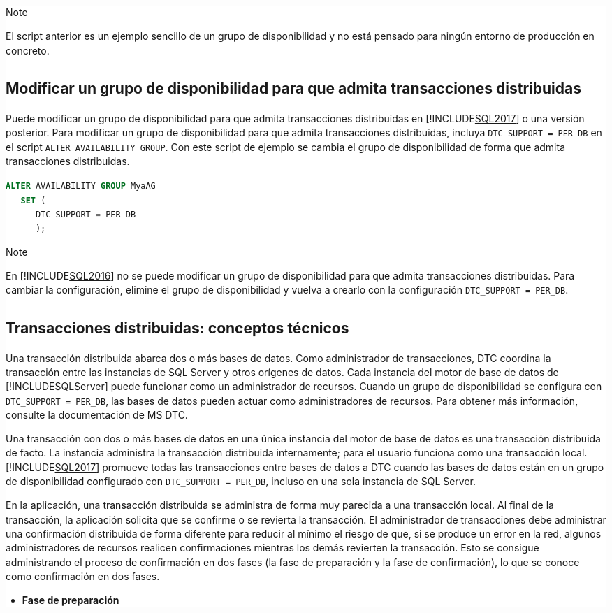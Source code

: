>[!NOTE]
>El script anterior es un ejemplo sencillo de un grupo de disponibilidad y no está pensado para ningún entorno de producción en concreto. 

## <a name="alter-an-availability-group-for-distributed-transactions"></a>Modificar un grupo de disponibilidad para que admita transacciones distribuidas

Puede modificar un grupo de disponibilidad para que admita transacciones distribuidas en [!INCLUDE[SQL2017](../../../includes/sssqlv14-md.md)] o una versión posterior. Para modificar un grupo de disponibilidad para que admita transacciones distribuidas, incluya `DTC_SUPPORT = PER_DB` en el script `ALTER AVAILABILITY GROUP`. Con este script de ejemplo se cambia el grupo de disponibilidad de forma que admita transacciones distribuidas. 

```sql
ALTER AVAILABILITY GROUP MyaAG
   SET (
      DTC_SUPPORT = PER_DB  
      );
```

>[!NOTE]
>En [!INCLUDE[SQL2016](../../../includes/sssql15-md.md)] no se puede modificar un grupo de disponibilidad para que admita transacciones distribuidas. Para cambiar la configuración, elimine el grupo de disponibilidad y vuelva a crearlo con la configuración `DTC_SUPPORT = PER_DB`. 

## <a name="a-namedisttrandistributed-transactions---technical-concepts"></a><a name="distTran"/>Transacciones distribuidas: conceptos técnicos

Una transacción distribuida abarca dos o más bases de datos. Como administrador de transacciones, DTC coordina la transacción entre las instancias de SQL Server y otros orígenes de datos. Cada instancia del motor de base de datos de [!INCLUDE[SQLServer](../../../includes/ssnoversion-md.md)] puede funcionar como un administrador de recursos. Cuando un grupo de disponibilidad se configura con `DTC_SUPPORT = PER_DB`, las bases de datos pueden actuar como administradores de recursos. Para obtener más información, consulte la documentación de MS DTC.

Una transacción con dos o más bases de datos en una única instancia del motor de base de datos es una transacción distribuida de facto. La instancia administra la transacción distribuida internamente; para el usuario funciona como una transacción local. [!INCLUDE[SQL2017](../../../includes/sssqlv14-md.md)] promueve todas las transacciones entre bases de datos a DTC cuando las bases de datos están en un grupo de disponibilidad configurado con `DTC_SUPPORT = PER_DB`, incluso en una sola instancia de SQL Server. 

En la aplicación, una transacción distribuida se administra de forma muy parecida a una transacción local. Al final de la transacción, la aplicación solicita que se confirme o se revierta la transacción. El administrador de transacciones debe administrar una confirmación distribuida de forma diferente para reducir al mínimo el riesgo de que, si se produce un error en la red, algunos administradores de recursos realicen confirmaciones mientras los demás revierten la transacción. Esto se consigue administrando el proceso de confirmación en dos fases (la fase de preparación y la fase de confirmación), lo que se conoce como confirmación en dos fases.

- **Fase de preparación**
   